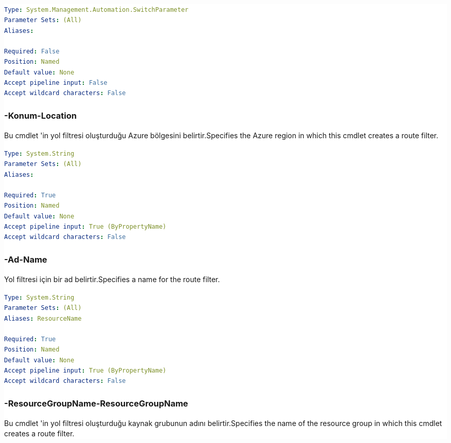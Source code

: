 ```yaml
Type: System.Management.Automation.SwitchParameter
Parameter Sets: (All)
Aliases:

Required: False
Position: Named
Default value: None
Accept pipeline input: False
Accept wildcard characters: False
```

### <span data-ttu-id="a02d9-117">-Konum</span><span class="sxs-lookup"><span data-stu-id="a02d9-117">-Location</span></span>
<span data-ttu-id="a02d9-118">Bu cmdlet 'in yol filtresi oluşturduğu Azure bölgesini belirtir.</span><span class="sxs-lookup"><span data-stu-id="a02d9-118">Specifies the Azure region in which this cmdlet creates a route filter.</span></span>

```yaml
Type: System.String
Parameter Sets: (All)
Aliases:

Required: True
Position: Named
Default value: None
Accept pipeline input: True (ByPropertyName)
Accept wildcard characters: False
```

### <span data-ttu-id="a02d9-119">-Ad</span><span class="sxs-lookup"><span data-stu-id="a02d9-119">-Name</span></span>
<span data-ttu-id="a02d9-120">Yol filtresi için bir ad belirtir.</span><span class="sxs-lookup"><span data-stu-id="a02d9-120">Specifies a name for the route filter.</span></span>

```yaml
Type: System.String
Parameter Sets: (All)
Aliases: ResourceName

Required: True
Position: Named
Default value: None
Accept pipeline input: True (ByPropertyName)
Accept wildcard characters: False
```

### <span data-ttu-id="a02d9-121">-ResourceGroupName</span><span class="sxs-lookup"><span data-stu-id="a02d9-121">-ResourceGroupName</span></span>
<span data-ttu-id="a02d9-122">Bu cmdlet 'in yol filtresi oluşturduğu kaynak grubunun adını belirtir.</span><span class="sxs-lookup"><span data-stu-id="a02d9-122">Specifies the name of the resource group in which this cmdlet creates a route filter.</span></span>

